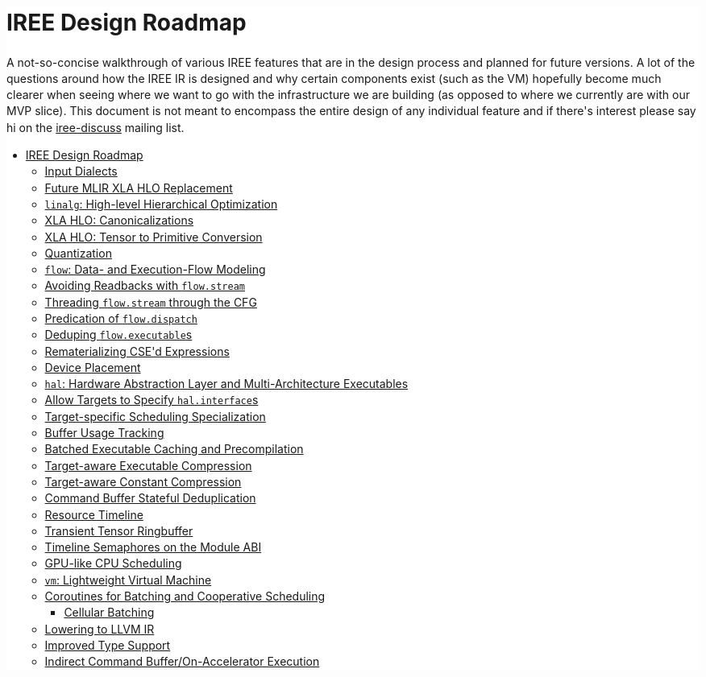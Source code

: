 # IREE Design Roadmap

<a id="markdown-IREE%20Design%20Roadmap" name="IREE%20Design%20Roadmap"></a>



A not-so-concise walkthrough of various IREE features that are in the design
process and planned for future versions. A lot of the questions around how the
IREE IR is designed and why certain components exist (such as the VM) hopefully
become much clearer when seeing where we want to go with the infrastructure we
are building (as opposed to where we currently are with our MVP slice). This
document is not meant to encompass the entire design of any individual feature
and if there's interest please say hi on the
[iree-discuss](https://groups.google.com/forum/#!forum/iree-discuss) mailing
list.



-   [IREE Design Roadmap](#iree-design-roadmap)
    -   [Input Dialects](#input-dialects)
    -   [Future MLIR XLA HLO Replacement](#future-mlir-xla-hlo-replacement)
    -   [`linalg`: High-level Hierarchical Optimization](#linalg-high-level-hierarchical-optimization)
    -   [XLA HLO: Canonicalizations](#xla-hlo-canonicalizations)
    -   [XLA HLO: Tensor to Primitive Conversion](#xla-hlo-tensor-to-primitive-conversion)
    -   [Quantization](#quantization)
    -   [`flow`: Data- and Execution-Flow Modeling](#flow-data--and-execution-flow-modeling)
    -   [Avoiding Readbacks with `flow.stream`](#avoiding-readbacks-with-flowstream)
    -   [Threading `flow.stream` through the CFG](#threading-flowstream-through-the-cfg)
    -   [Predication of `flow.dispatch`](#predication-of-flowdispatch)
    -   [Deduping `flow.executable`s](#deduping-flowexecutables)
    -   [Rematerializing CSE'd Expressions](#rematerializing-csed-expressions)
    -   [Device Placement](#device-placement)
    -   [`hal`: Hardware Abstraction Layer and Multi-Architecture Executables](#hal-hardware-abstraction-layer-and-multi-architecture-executables)
    -   [Allow Targets to Specify `hal.interface`s](#allow-targets-to-specify-halinterfaces)
    -   [Target-specific Scheduling Specialization](#target-specific-scheduling-specialization)
    -   [Buffer Usage Tracking](#buffer-usage-tracking)
    -   [Batched Executable Caching and Precompilation](#batched-executable-caching-and-precompilation)
    -   [Target-aware Executable Compression](#target-aware-executable-compression)
    -   [Target-aware Constant Compression](#target-aware-constant-compression)
    -   [Command Buffer Stateful Deduplication](#command-buffer-stateful-deduplication)
    -   [Resource Timeline](#resource-timeline)
    -   [Transient Tensor Ringbuffer](#transient-tensor-ringbuffer)
    -   [Timeline Semaphores on the Module ABI](#timeline-semaphores-on-the-module-abi)
    -   [GPU-like CPU Scheduling](#gpu-like-cpu-scheduling)
    -   [`vm`: Lightweight Virtual Machine](#vm-lightweight-virtual-machine)
    -   [Coroutines for Batching and Cooperative Scheduling](#coroutines-for-batching-and-cooperative-scheduling)
        -   [Cellular Batching](#cellular-batching)
    -   [Lowering to LLVM IR](#lowering-to-llvm-ir)
    -   [Improved Type Support](#improved-type-support)
    -   [Indirect Command Buffer/On-Accelerator Execution](#indirect-command-bufferon-accelerator-execution)
